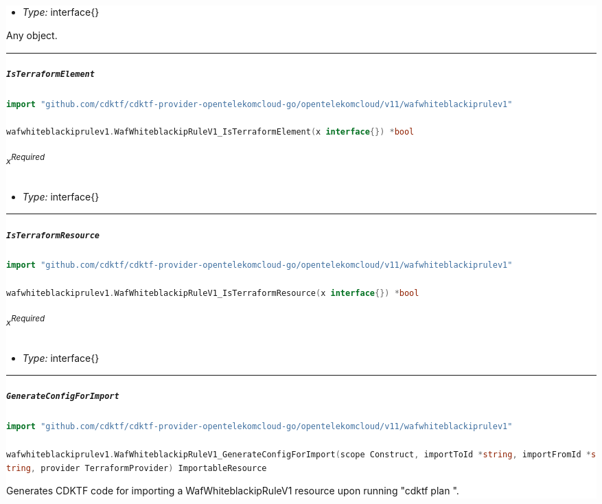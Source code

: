- *Type:* interface{}

Any object.

---

##### `IsTerraformElement` <a name="IsTerraformElement" id="@cdktf/provider-opentelekomcloud.wafWhiteblackipRuleV1.WafWhiteblackipRuleV1.isTerraformElement"></a>

```go
import "github.com/cdktf/cdktf-provider-opentelekomcloud-go/opentelekomcloud/v11/wafwhiteblackiprulev1"

wafwhiteblackiprulev1.WafWhiteblackipRuleV1_IsTerraformElement(x interface{}) *bool
```

###### `x`<sup>Required</sup> <a name="x" id="@cdktf/provider-opentelekomcloud.wafWhiteblackipRuleV1.WafWhiteblackipRuleV1.isTerraformElement.parameter.x"></a>

- *Type:* interface{}

---

##### `IsTerraformResource` <a name="IsTerraformResource" id="@cdktf/provider-opentelekomcloud.wafWhiteblackipRuleV1.WafWhiteblackipRuleV1.isTerraformResource"></a>

```go
import "github.com/cdktf/cdktf-provider-opentelekomcloud-go/opentelekomcloud/v11/wafwhiteblackiprulev1"

wafwhiteblackiprulev1.WafWhiteblackipRuleV1_IsTerraformResource(x interface{}) *bool
```

###### `x`<sup>Required</sup> <a name="x" id="@cdktf/provider-opentelekomcloud.wafWhiteblackipRuleV1.WafWhiteblackipRuleV1.isTerraformResource.parameter.x"></a>

- *Type:* interface{}

---

##### `GenerateConfigForImport` <a name="GenerateConfigForImport" id="@cdktf/provider-opentelekomcloud.wafWhiteblackipRuleV1.WafWhiteblackipRuleV1.generateConfigForImport"></a>

```go
import "github.com/cdktf/cdktf-provider-opentelekomcloud-go/opentelekomcloud/v11/wafwhiteblackiprulev1"

wafwhiteblackiprulev1.WafWhiteblackipRuleV1_GenerateConfigForImport(scope Construct, importToId *string, importFromId *string, provider TerraformProvider) ImportableResource
```

Generates CDKTF code for importing a WafWhiteblackipRuleV1 resource upon running "cdktf plan <stack-name>".
